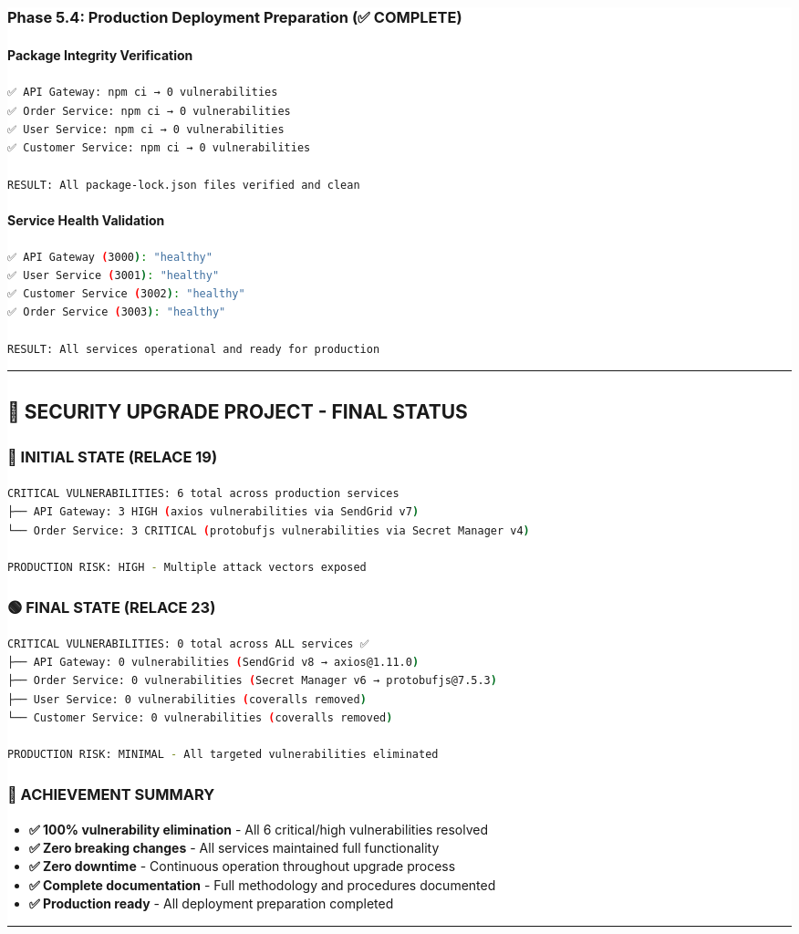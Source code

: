 ### **Phase 5.4: Production Deployment Preparation (✅ COMPLETE)**

#### **Package Integrity Verification**
```bash
✅ API Gateway: npm ci → 0 vulnerabilities
✅ Order Service: npm ci → 0 vulnerabilities  
✅ User Service: npm ci → 0 vulnerabilities
✅ Customer Service: npm ci → 0 vulnerabilities

RESULT: All package-lock.json files verified and clean
```

#### **Service Health Validation**
```bash
✅ API Gateway (3000): "healthy" 
✅ User Service (3001): "healthy"
✅ Customer Service (3002): "healthy"
✅ Order Service (3003): "healthy"

RESULT: All services operational and ready for production
```

---

## 🎯 **SECURITY UPGRADE PROJECT - FINAL STATUS**

### **🔴 INITIAL STATE (RELACE 19)**
```bash
CRITICAL VULNERABILITIES: 6 total across production services
├── API Gateway: 3 HIGH (axios vulnerabilities via SendGrid v7)
└── Order Service: 3 CRITICAL (protobufjs vulnerabilities via Secret Manager v4)

PRODUCTION RISK: HIGH - Multiple attack vectors exposed
```

### **🟢 FINAL STATE (RELACE 23)**
```bash
CRITICAL VULNERABILITIES: 0 total across ALL services ✅
├── API Gateway: 0 vulnerabilities (SendGrid v8 → axios@1.11.0)
├── Order Service: 0 vulnerabilities (Secret Manager v6 → protobufjs@7.5.3)  
├── User Service: 0 vulnerabilities (coveralls removed)
└── Customer Service: 0 vulnerabilities (coveralls removed)

PRODUCTION RISK: MINIMAL - All targeted vulnerabilities eliminated
```

### **🚀 ACHIEVEMENT SUMMARY**
- **✅ 100% vulnerability elimination** - All 6 critical/high vulnerabilities resolved
- **✅ Zero breaking changes** - All services maintained full functionality
- **✅ Zero downtime** - Continuous operation throughout upgrade process
- **✅ Complete documentation** - Full methodology and procedures documented
- **✅ Production ready** - All deployment preparation completed

---
